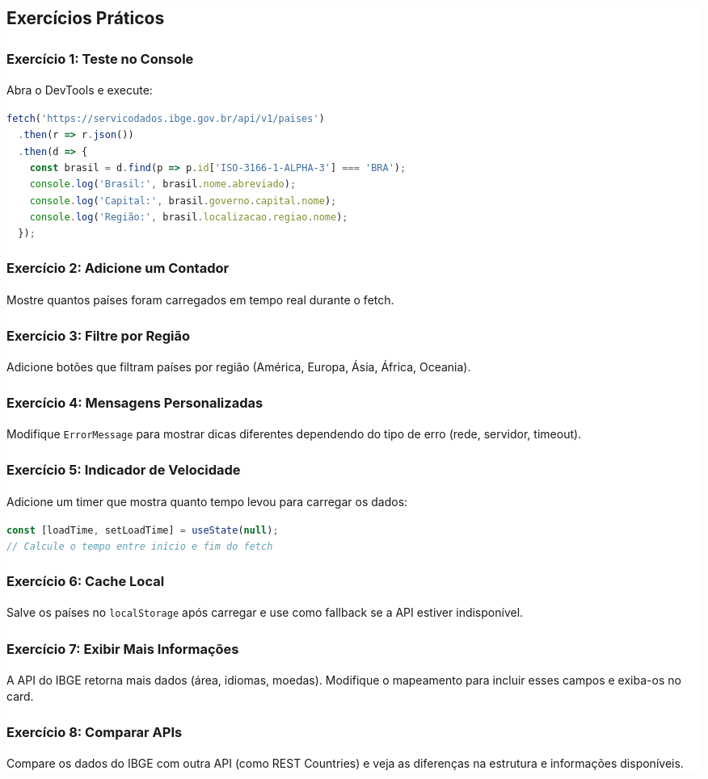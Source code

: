 
## **Exercícios Práticos**

### **Exercício 1: Teste no Console**
Abra o DevTools e execute:
```javascript
fetch('https://servicodados.ibge.gov.br/api/v1/paises')
  .then(r => r.json())
  .then(d => {
    const brasil = d.find(p => p.id['ISO-3166-1-ALPHA-3'] === 'BRA');
    console.log('Brasil:', brasil.nome.abreviado);
    console.log('Capital:', brasil.governo.capital.nome);
    console.log('Região:', brasil.localizacao.regiao.nome);
  });
```

### **Exercício 2: Adicione um Contador**
Mostre quantos países foram carregados em tempo real durante o fetch.

### **Exercício 3: Filtre por Região**
Adicione botões que filtram países por região (América, Europa, Ásia, África, Oceania).

### **Exercício 4: Mensagens Personalizadas**
Modifique `ErrorMessage` para mostrar dicas diferentes dependendo do tipo de erro (rede, servidor, timeout).

### **Exercício 5: Indicador de Velocidade**
Adicione um timer que mostra quanto tempo levou para carregar os dados:
```jsx
const [loadTime, setLoadTime] = useState(null);
// Calcule o tempo entre início e fim do fetch
```

### **Exercício 6: Cache Local**
Salve os países no `localStorage` após carregar e use como fallback se a API estiver indisponível.

### **Exercício 7: Exibir Mais Informações**
A API do IBGE retorna mais dados (área, idiomas, moedas). Modifique o mapeamento para incluir esses campos e exiba-os no card.

### **Exercício 8: Comparar APIs**
Compare os dados do IBGE com outra API (como REST Countries) e veja as diferenças na estrutura e informações disponíveis.
